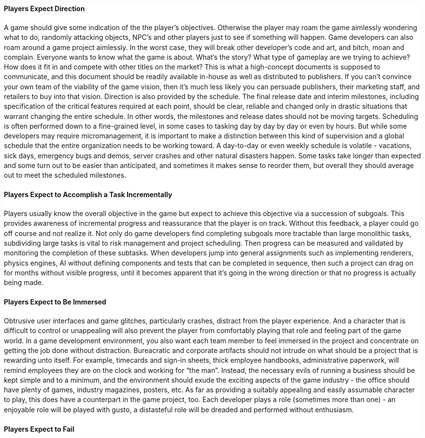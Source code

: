#### Players Expect Direction
A game should give some indication of the the player’s objectives. Otherwise the player may roam the game aimlessly wondering what to do, randomly attacking objects, NPC’s and other players just to see if something will happen. Game developers can also roam around a game project aimlessly. In the worst case, they will break other developer’s code and art, and bitch, moan and complain. Everyone wants to know what the game is about. What’s the story? What type of gameplay are we trying to achieve? How does it fit in and compete with other titles on the market? This is what a high-concept documents is supposed to communicate, and this document should be readily available in-house as well as distributed to publishers. If you can’t convince your own team of the viability of the game vision, then it’s much less likely you can persuade publishers, their marketing staff, and retailers to buy into that vision. Direction is also provided by the schedule. The final release date and interim milestones, including specification of the critical features required at each point, should be clear, reliable and changed only in drastic situations that warrant changing the entire schedule. In other words, the milestones and release dates should not be moving targets. Scheduling is often performed down to a fine-grained level, in some cases to tasking day by day by day or even by hours. But while some developers may require micromanagement, it is important to make a distinction between this kind of supervision and a global schedule that the entire organization needs to be working toward. A day-to-day or even weekly schedule is volatile - vacations, sick days, emergency bugs and demos, server crashes and other natural disasters happen. Some tasks take longer than expected and some turn out to be easier than anticipated, and sometimes it makes sense to reorder them, but overall they should average out to meet the scheduled milestones.

#### Players Expect to Accomplish a Task Incrementally
Players usually know the overall objective in the game but expect to achieve this objective via a succession of subgoals. This provides awareness of incremental progress and reassurance that the player is on track. Without this feedback, a player could go off course and not realize it. Not only do game developers find completing subgoals more tractable than large monolithic tasks, subdividing large tasks is vital to risk management and project scheduling. Then progress can be measured and validated by monitoring the completion of these subtasks. When developers jump into general assignments such as implementing renderers, physics engines, AI without defining components and tests that can be completed in sequence, then such a project can drag on for months without visible progress, until it becomes apparent that it’s going in the wrong direction or that no progress is actually being made.

#### Players Expect to Be Immersed
Obtrusive user interfaces and game glitches, particularly crashes, distract from the player experience. And a character that is difficult to control or unappealing will also prevent the player from comfortably playing that role and feeling part of the game world. In a game development environment, you also want each team member to feel immersed in the project and concentrate on getting the job done without distraction. Bureacratic and corporate artifacts should not intrude on what should be a project that is rewarding unto itself. For example, timecards and sign-in sheets, thick employee handbooks, administrative paperwork, will remind employees they are on the clock and working for “the man”. Instead, the necessary evils of running a business should be kept simple and to a minimum, and the environment should exude the exciting aspects of the game industry - the office should have plenty of games, industry magazines, posters, etc. As far as providing a suitably appealing and easily assumable character to play, this does have a counterpart in the game project, too. Each developer plays a role (sometimes more than one) - an enjoyable role will be played with gusto, a distasteful role will be dreaded and performed without enthusiasm.

#### Players Expect to Fail